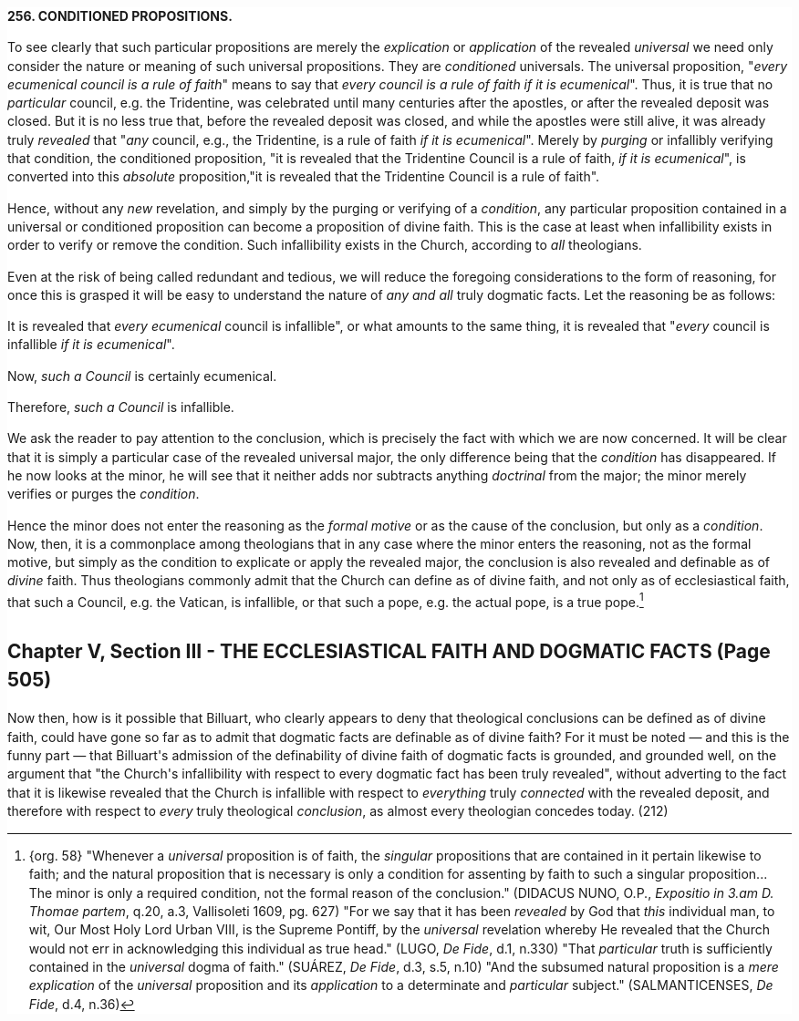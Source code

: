 **256. CONDITIONED PROPOSITIONS.**

To see clearly that such particular propositions are merely the *explication* or *application* of the revealed *universal* we need only consider the nature or meaning of such universal propositions. They are *conditioned* universals. The universal proposition, "*every ecumenical council is a rule of faith*" means to say that *every council is a rule of faith if it is ecumenical*". Thus, it is true that no *particular* council, e.g. the Tridentine, was celebrated until many centuries after the apostles, or after the revealed deposit was closed. But it is no less true that, before the revealed deposit was closed, and while the apostles were still alive, it was already truly *revealed* that "*any* council, e.g., the Tridentine, is a rule of faith *if it is ecumenical*". Merely by *purging* or infallibly verifying that condition, the conditioned proposition, "it is revealed that the Tridentine Council is a rule of faith, *if it is ecumenical*", is converted into this *absolute* proposition,"it is revealed that the Tridentine Council is a rule of faith".

Hence, without any *new* revelation, and simply by the purging or verifying of a *condition*, any particular proposition contained in a universal or conditioned proposition can become a proposition of divine faith. This is the case at least when infallibility exists in order to verify or remove the condition. Such infallibility exists in the Church, according to *all* theologians.

Even at the risk of being called redundant and tedious, we will reduce the foregoing considerations to the form of reasoning, for once this is grasped it will be easy to understand the nature of *any and all* truly dogmatic facts. Let the reasoning be as follows:

It is revealed that *every ecumenical* council is infallible", or what amounts to the same thing, it is revealed that "*every* council is infallible *if it is ecumenical*".

Now, *such a Council* is certainly ecumenical.

Therefore, *such a Council* is infallible.

We ask the reader to pay attention to the conclusion, which is precisely the fact with which we are now concerned. It will be clear that it is simply a particular case of the revealed universal major, the only difference being that the *condition* has disappeared. If he now looks at the minor, he will see that it neither adds nor subtracts anything *doctrinal* from the major; the minor merely verifies or purges the *condition*.

Hence the minor does not enter the reasoning as the *formal motive* or as the cause of the conclusion, but only as a *condition*. Now, then, it is a commonplace among theologians that in any case where the minor enters the reasoning, not as the formal motive, but simply as the condition to explicate or apply the revealed major, the conclusion is also revealed and definable as of *divine* faith. Thus theologians commonly admit that the Church can define as of divine faith, and not only as of ecclesiastical faith, that such a Council, e.g. the Vatican, is infallible, or that such a pope, e.g. the actual pope, is a true pope.[^7]

## Chapter V, Section III - THE ECCLESIASTICAL FAITH AND DOGMATIC FACTS (Page 505)

Now then, how is it possible that Billuart, who clearly appears to deny that theological conclusions can be defined as of divine faith, could have gone so far as to admit that dogmatic facts are definable as of divine faith? For it must be noted — and this is the funny part — that Billuart's admission of the definability of divine faith of dogmatic facts is grounded, and grounded well, on the argument that "the Church's infallibility with respect to every dogmatic fact has been truly revealed", without adverting to the fact that it is likewise revealed that the Church is infallible with respect to *everything* truly *connected* with the revealed deposit, and therefore with respect to *every* truly theological *conclusion*, as almost every theologian concedes today. (212)


[^1]: {org. 52} ST. THOMAS, *Summa Theol.*, 2-2, q.1, a.1.
[^2]: {org. 53} Quodlibetum 9, a.16.
[^3]: {org. 54} We cite as examples of dogmatic facts "the orthodoxy or heterodoxy of texts", e.g., of Jansen's book, omitting the facts of whether such a council is infallible, or such a version of the Bible is authentic, or such a pope is a true pope, etc., etc., in order to avoid the impression that with such examples as are accepted by everybody as instances of *divine* faith, we seek to prejudge the very same question we are going to deal with. But, in reality, both the former and the latter are equally dogmatic facts, and nothing more than dogmatic facts. Modern authors, when dealing with dogmatic facts, ordinarily cite Jansen's fact and not the fact of whether such a council is infallible, etc., because otherwise they would be equivalently making obvious the inconsistency or incoherence into which they later fall by accepting certain facts as of divine faith, and certain others as of ecclesiastical faith. As we shall see, the *dogmatic* character of all those facts is exactly the same. There is but one *atom species of dogmatic facts*, just as there is but one atom species of *theological conclusions*. To say otherwise is, in our view, pure empiricism.
[^4]: {org. 55} VATICAN COUNCIL, sess.3, c.3; Denz-Schon. 3011.
[^5]: {org. 56} ST. THOMAS, *Quodliberum 9*, a.16.
[^6]: {org. 57} "The Apostles and their successors are God's vicars as regards the government of the Church already constituted by faith and the sacraments of the faith. Hence, just as they are not allowed to constitute *another Church*, so neither are they allowed to teach *another faith* or to constitute *other sacraments*." (ST. THOMAS, *Summa Theol.*, p.3, q.64, a.2, ad 1) "There are two ways of *opposing* [or *adding*]: either [by *affixing*] something that is *contrary or diverse*, and this is erroneous or presumptuous; or by *expounding* something that is *implicitly* contained, and this is praiseworthy." (ST. THOMAS, *In I Sent.*, divisio textus prolog.) "Consequently, by no human authority can *new things* be introduced *for belief*, but only an *explication* of what has been revealed to the *Apostles and Prophets* by the Word of God." (CAJETAN, *In Epist. ad Romanos*, c.10) "Neither the Supreme Pontiff nor the whole Church can allow a *new article* or a *new dogma as regards its substance*. Whence it follows then when we ask whether the Supreme Pontiff can err in *defining* matters of faith, we understand this to mean the *explication* of matters of faith by his definition." (BAÑEZ, *In 2-2*, q.1, a.10)
[^7]: {org. 58} "Whenever a *universal* proposition is of faith, the *singular* propositions that are contained in it pertain likewise to faith; and the natural proposition that is necessary is only a condition for assenting by faith to such a singular proposition... The minor is only a required condition, not the formal reason of the conclusion." (DIDACUS NUNO, O.P., *Expositio in 3.am D. Thomae partem*, q.20, a.3, Vallisoleti 1609, pg. 627) "For we say that it has been *revealed* by God that *this* individual man, to wit, Our Most Holy Lord Urban VIII, is the Supreme Pontiff, by the *universal* revelation whereby He revealed that the Church would not err in acknowledging this individual as true head." (LUGO, *De Fide*, d.1, n.330) "That *particular* truth is sufficiently contained in the *universal* dogma of faith." (SUÁREZ, *De Fide*, d.3, s.5, n.10) "And the subsumed natural proposition is a *mere explication* of the *universal* proposition and its *application* to a determinate and *particular* subject." (SALMANTICENSES, *De Fide*, d.4, n.36)
[^8]: {org. 68} *Loc. cit.* Also *De Incarnatione*, d.4, digressio secunda de Euthichianismo, s.5, solvuntur objectiones.
[^9]: {org. 69} "Since the *particular* proposition contained in the *universal* revealed to the whole Church is immediately *of faith*, as the universal itself; but *this proposition*, 'Innocent XI is the Supreme Pontiff of the Church', is contained in a *universal* proposition revealed to the whole Church; therefore this proposition is immediately of faith... The containment is declared in this syllogism: 'Every man duly elected by the Church to succeed Peter is the Supreme Pontiff of the Church; but Innocent XI is duly elected by the Church to succeed Peter; therefore Innocent XI is the Supreme Pontiff of the Church...' The subsumed natural proposition [i.e., the *minor* of such reasoning] is a pure *explication* of the universal proposition, and its *application* to a determinate subject. Hence, if the universal proposition is but *once* taken to be immediately of faith, the middle natural proposition whereby it is *applied* and *explicated*, will not in the least hinder the *particular* proposition, which has the nature of a consequent, from being also immediately of faith." (SALMANTICENSES, *De Fide*, d.4, nn.33 and 36)
[^10]: {org. 70} "This view was given *great weight* by Clement VIII, who incarcerated some teachers for maintaining the contrary, and commanded them to go to Rome to give an account of the opinion which that See considered *deserving of punishment*," (PETRUS HURTADO, *De Fide*, d.3) Confronted by this attitude of Rome the theologians of the Society as well as the Thomists made such haste to support the papal directives that presently Lugo writes that "our later teachers commonly" teach this doctrine (*De Fide*, n.326); and the Salmanticenses, after quoting for their view almost all the Thomists posterior to Clement VIII, qualify it as "the *common opinion*" (*loc. cit.*, n.30) Thus, to argue for the view that dogmatic facts are of divine faith once they have been defined by the Church, the modern theologian needs do no more nor less than apply to dogmatic facts in general exactly the same principles that have been applied by almost all theologians since Clement VIII to the fact of "whether it is of divine faith that such a pope is a true pope once he has been accepted by the Church", or "whether it is of divine faith such a council is a rule of faith once it has been accepted by the Church as ecumenical". Neither more nor less.